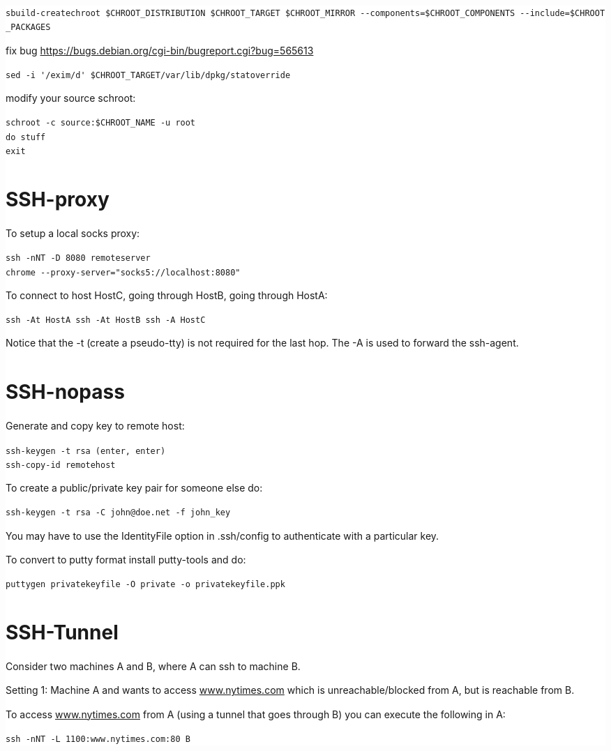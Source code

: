     sbuild-createchroot $CHROOT_DISTRIBUTION $CHROOT_TARGET $CHROOT_MIRROR --components=$CHROOT_COMPONENTS --include=$CHROOT_PACKAGES

fix bug https://bugs.debian.org/cgi-bin/bugreport.cgi?bug=565613

    sed -i '/exim/d' $CHROOT_TARGET/var/lib/dpkg/statoverride

modify your source schroot:

    schroot -c source:$CHROOT_NAME -u root
    do stuff
    exit

# SSH-proxy

To setup a local socks proxy:

    ssh -nNT -D 8080 remoteserver
    chrome --proxy-server="socks5://localhost:8080"

To connect to host HostC, going through HostB, going through HostA:

    ssh -At HostA ssh -At HostB ssh -A HostC

Notice that the -t (create a pseudo-tty) is not required for the last
hop. The -A is used to forward the ssh-agent.

# SSH-nopass

Generate and copy key to remote host:

    ssh-keygen -t rsa (enter, enter)
    ssh-copy-id remotehost

To create a public/private key pair for someone else do:

    ssh-keygen -t rsa -C john@doe.net -f john_key

You may have to use the IdentityFile option in .ssh/config to
authenticate with a particular key.

To convert to putty format install putty-tools and do:

    puttygen privatekeyfile -O private -o privatekeyfile.ppk

# SSH-Tunnel

Consider two machines A and B, where A can ssh to machine B.

Setting 1: Machine A and wants to access www.nytimes.com which is
unreachable/blocked from A, but is reachable from B.

To access www.nytimes.com from A (using a tunnel that goes through B)
you can execute the following in A:

    ssh -nNT -L 1100:www.nytimes.com:80 B
